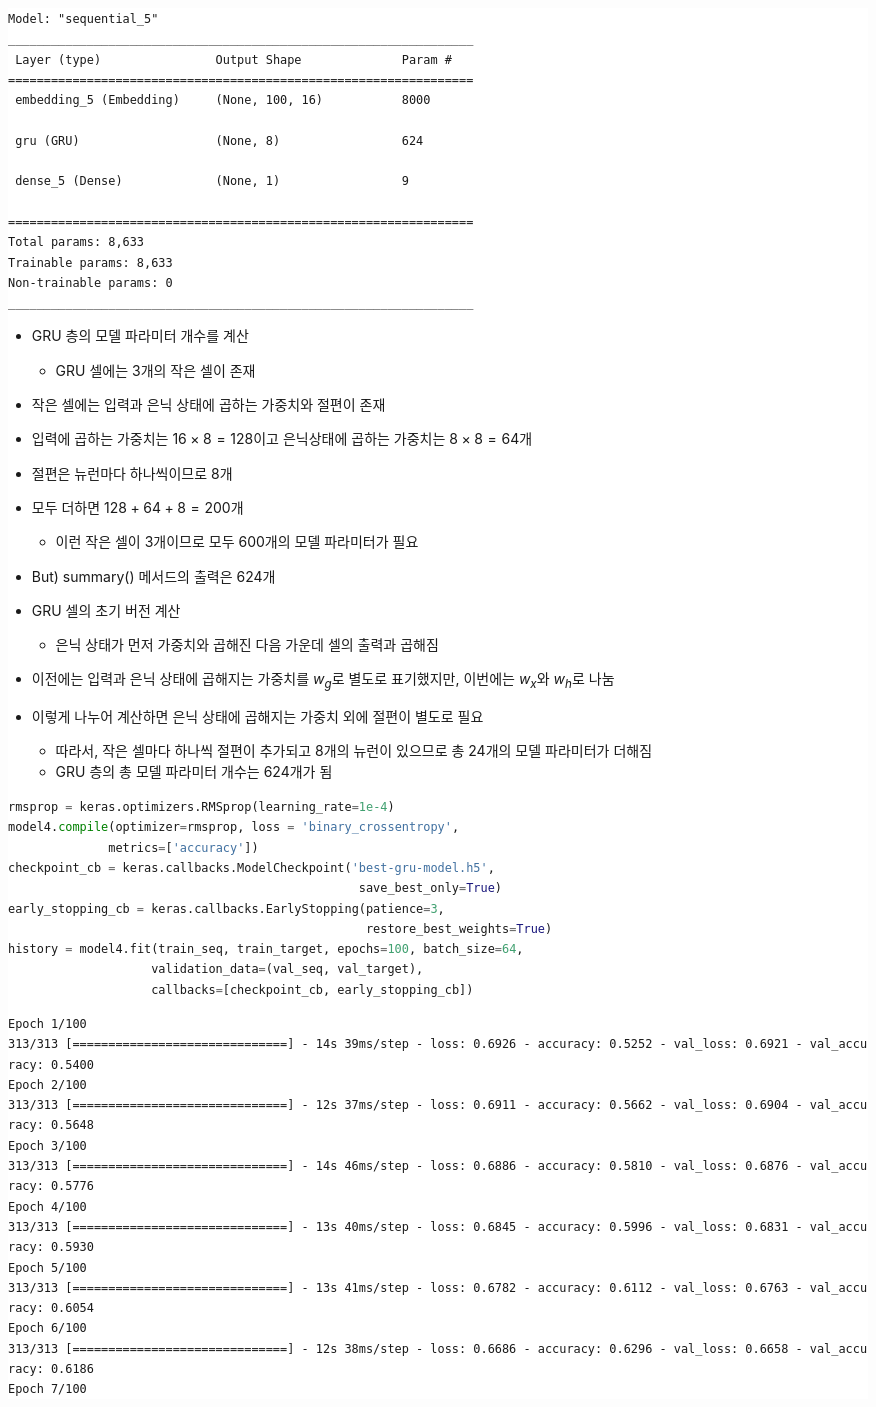     Model: "sequential_5"
    _________________________________________________________________
     Layer (type)                Output Shape              Param #   
    =================================================================
     embedding_5 (Embedding)     (None, 100, 16)           8000      
                                                                     
     gru (GRU)                   (None, 8)                 624       
                                                                     
     dense_5 (Dense)             (None, 1)                 9         
                                                                     
    =================================================================
    Total params: 8,633
    Trainable params: 8,633
    Non-trainable params: 0
    _________________________________________________________________
    

- GRU 층의 모델 파라미터 개수를 계산
  - GRU 셀에는 3개의 작은 셀이 존재
- 작은 셀에는 입력과 은닉 상태에 곱하는 가중치와 절편이 존재
- 입력에 곱하는 가중치는 $16 \times 8 =128$이고 은닉상태에 곱하는 가중치는 $8 \times 8 =64$개
- 절편은 뉴런마다 하나씩이므로 8개
- 모두 더하면 $128 + 64+8=200$개
  - 이런 작은 셀이 3개이므로 모두 600개의 모델 파라미터가 필요

- But) summary() 메서드의 출력은 624개

- GRU 셀의 초기 버전 계산
  - 은닉 상태가 먼저 가중치와 곱해진 다음 가운데 셀의 출력과 곱해짐
- 이전에는 입력과 은닉 상태에 곱해지는 가중치를 $w_{g}$로 별도로 표기했지만, 이번에는 $w_{x}$와 $w_{h}$로 나눔
- 이렇게 나누어 계산하면 은닉 상태에 곱해지는 가중치 외에 절편이 별도로 필요
  - 따라서, 작은 셀마다 하나씩 절편이 추가되고 8개의 뉴런이 있으므로 총 24개의 모델 파라미터가 더해짐
  - GRU 층의 총 모델 파라미터 개수는 624개가 됨


```python
rmsprop = keras.optimizers.RMSprop(learning_rate=1e-4)
model4.compile(optimizer=rmsprop, loss = 'binary_crossentropy',
              metrics=['accuracy'])
checkpoint_cb = keras.callbacks.ModelCheckpoint('best-gru-model.h5',
                                                 save_best_only=True)
early_stopping_cb = keras.callbacks.EarlyStopping(patience=3,
                                                  restore_best_weights=True)
history = model4.fit(train_seq, train_target, epochs=100, batch_size=64,
                    validation_data=(val_seq, val_target),
                    callbacks=[checkpoint_cb, early_stopping_cb])
```

    Epoch 1/100
    313/313 [==============================] - 14s 39ms/step - loss: 0.6926 - accuracy: 0.5252 - val_loss: 0.6921 - val_accuracy: 0.5400
    Epoch 2/100
    313/313 [==============================] - 12s 37ms/step - loss: 0.6911 - accuracy: 0.5662 - val_loss: 0.6904 - val_accuracy: 0.5648
    Epoch 3/100
    313/313 [==============================] - 14s 46ms/step - loss: 0.6886 - accuracy: 0.5810 - val_loss: 0.6876 - val_accuracy: 0.5776
    Epoch 4/100
    313/313 [==============================] - 13s 40ms/step - loss: 0.6845 - accuracy: 0.5996 - val_loss: 0.6831 - val_accuracy: 0.5930
    Epoch 5/100
    313/313 [==============================] - 13s 41ms/step - loss: 0.6782 - accuracy: 0.6112 - val_loss: 0.6763 - val_accuracy: 0.6054
    Epoch 6/100
    313/313 [==============================] - 12s 38ms/step - loss: 0.6686 - accuracy: 0.6296 - val_loss: 0.6658 - val_accuracy: 0.6186
    Epoch 7/100